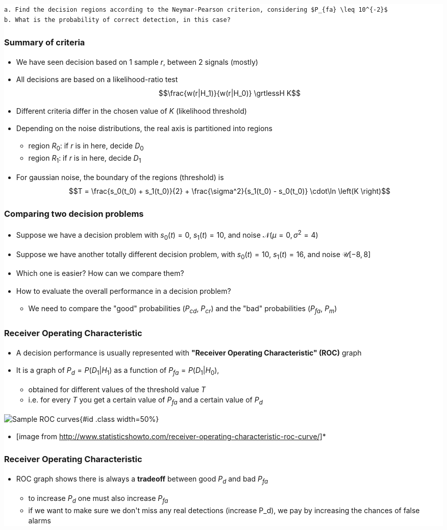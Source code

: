     a. Find the decision regions according to the Neymar-Pearson criterion, considering $P_{fa} \leq 10^{-2}$
    b. What is the probability of correct detection, in this case?


### Summary of criteria

- We have seen decision based on 1 sample $r$, between 2 signals (mostly)

- All decisions are based on a likelihood-ratio test
    $$\frac{w(r|H_1)}{w(r|H_0)} \grtlessH K$$

- Different criteria differ in the chosen value of $K$ (likelihood threshold)

- Depending on the noise distributions, the real axis is partitioned into regions

    - region $R_0$: if $r$ is in here, decide $D_0$
    - region $R_1$: if $r$ is in here, decide $D_1$

- For gaussian noise, the boundary of the regions (threshold) is 
    $$T = \frac{s_0(t_0) + s_1(t_0)}{2} + \frac{\sigma^2}{s_1(t_0) - s_0(t_0)} \cdot\ln \left(K \right)$$

### Comparing two decision problems

- Suppose we have a decision problem with $s_0(t) = 0$, $s_1(t) = 10$, and noise $\mathcal{N}(\mu=0, \sigma^2 = 4)$

- Suppose we have another totally different decision problem, with $s_0(t) = 10$, $s_1(t) = 16$, and noise $\mathcal{U}[-8, 8]$

- Which one is easier? How can we compare them?

- How to evaluate the overall performance in a decision problem?

   - We need to compare the "good" probabilities ($P_{cd}$, $P_{cr}$) and the "bad" probabilities ($P_{fa}$, $P_m$)

### Receiver Operating Characteristic

- A decision performance is usually represented with **"Receiver Operating Characteristic" (ROC)** graph

- It is a graph of $P_d = P(D_1 | H_1)$ as a function of $P_{fa} = P(D_1 | H_0)$,

    - obtained for different values of the threshold value $T$
    - i.e. for every $T$ you get a certain value of $P_{fa}$ and a certain value of $P_d$

![Sample ROC curves](img/ROCcurve.png){#id .class width=50%}

- [image from http://www.statisticshowto.com/receiver-operating-characteristic-roc-curve/]*

### Receiver Operating Characteristic

- ROC graph shows there is always a **tradeoff** between good $P_d$ and bad $P_{fa}$

  - to increase $P_d$ one must also increase $P_{fa}$
  - if we want to make sure we don't miss any real detections (increase P_d), we pay by increasing
    the chances of false alarms
    

[^PW]: text source: Wikipedia